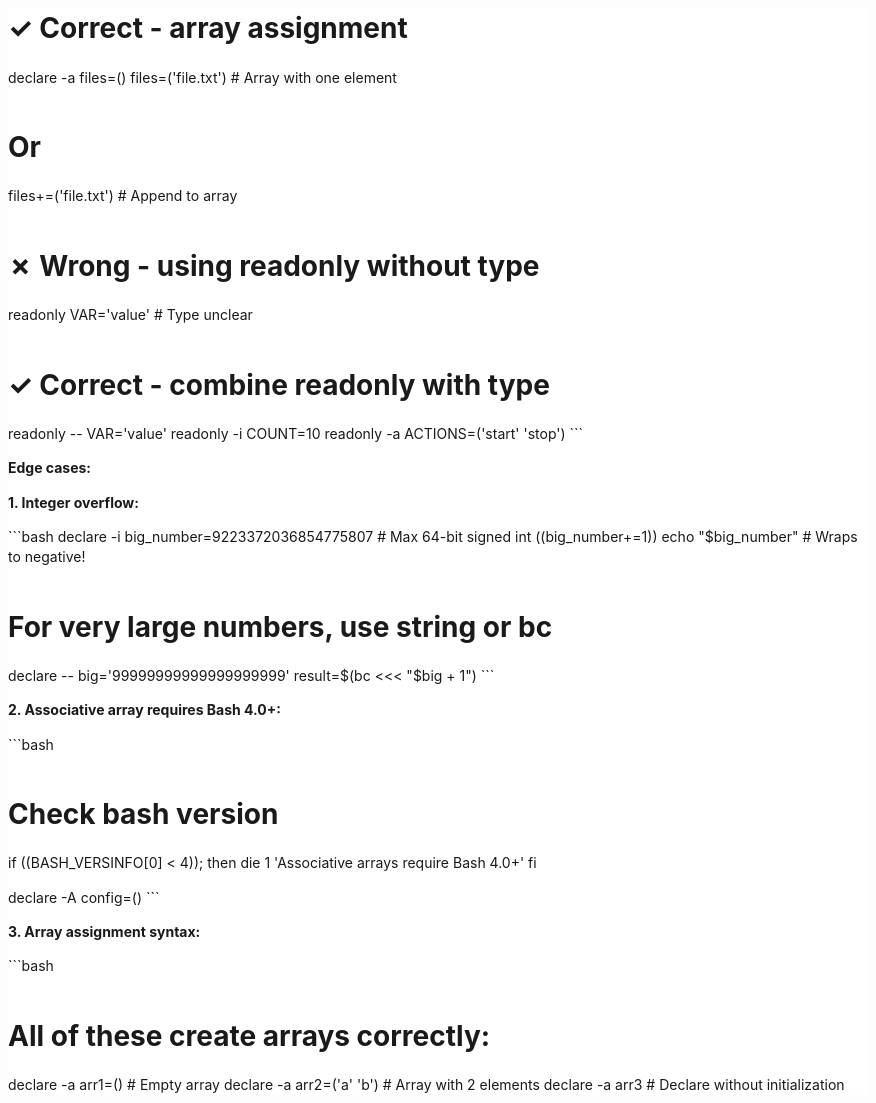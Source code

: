# ✓ Correct - array assignment
declare -a files=()
files=('file.txt')  # Array with one element
# Or
files+=('file.txt')  # Append to array

# ✗ Wrong - using readonly without type
readonly VAR='value'  # Type unclear

# ✓ Correct - combine readonly with type
readonly -- VAR='value'
readonly -i COUNT=10
readonly -a ACTIONS=('start' 'stop')
\`\`\`

**Edge cases:**

**1. Integer overflow:**

\`\`\`bash
declare -i big_number=9223372036854775807  # Max 64-bit signed int
((big_number+=1))
echo "$big_number"  # Wraps to negative!

# For very large numbers, use string or bc
declare -- big='99999999999999999999'
result=$(bc <<< "$big + 1")
\`\`\`

**2. Associative array requires Bash 4.0+:**

\`\`\`bash
# Check bash version
if ((BASH_VERSINFO[0] < 4)); then
  die 1 'Associative arrays require Bash 4.0+'
fi

declare -A config=()
\`\`\`

**3. Array assignment syntax:**

\`\`\`bash
# All of these create arrays correctly:
declare -a arr1=()           # Empty array
declare -a arr2=('a' 'b')    # Array with 2 elements
declare -a arr3              # Declare without initialization
